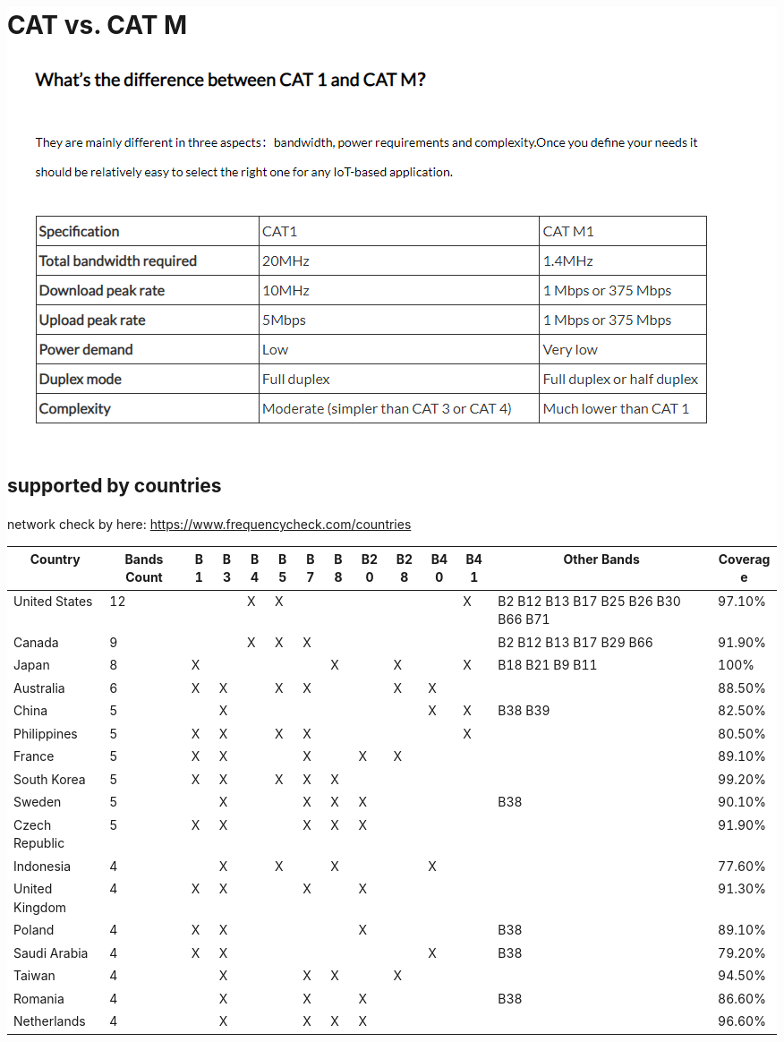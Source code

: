 

# CAT vs. CAT M
![](50-30-13-07-03-2023.png)



## supported by countries 

network check by here: https://www.frequencycheck.com/countries

| Country                      | Bands Count | B1 | B3 | B4 | B5 | B7 | B8 | B20 | B28 | B40 | B41 | Other Bands                               | Coverage |
| ---------------------------- | ----------- | -- | -- | -- | -- | -- | -- | --- | --- | --- | --- | ----------------------------------------- | -------- |
| United States                | 12          |    |    | X  | X  |    |    |     |     |     | X   | B2 B12 B13 B17 B25 B26 B30 B66 B71        | 97.10%   |
| Canada                       | 9           |    |    | X  | X  | X  |    |     |     |     |     | B2 B12 B13 B17 B29 B66                    | 91.90%   |
| Japan                        | 8           | X  |    |    |    |    | X  |     | X   |     | X   | B18 B21 B9 B11                            | 100%     |
| Australia                    | 6           | X  | X  |    | X  | X  |    |     | X   | X   |     |                                           | 88.50%   |
| China                        | 5           |    | X  |    |    |    |    |     |     | X   | X   | B38 B39                                   | 82.50%   |
| Philippines                  | 5           | X  | X  |    | X  | X  |    |     |     |     | X   |                                           | 80.50%   |
| France                       | 5           | X  | X  |    |    | X  |    | X   | X   |     |     |                                           | 89.10%   |
| South Korea                  | 5           | X  | X  |    | X  | X  | X  |     |     |     |     |                                           | 99.20%   |
| Sweden                       | 5           |    | X  |    |    | X  | X  | X   |     |     |     | B38                                       | 90.10%   |
| Czech Republic               | 5           | X  | X  |    |    | X  | X  | X   |     |     |     |                                           | 91.90%   |
| Indonesia                    | 4           |    | X  |    | X  |    | X  |     |     | X   |     |                                           | 77.60%   |
| United Kingdom               | 4           | X  | X  |    |    | X  |    | X   |     |     |     |                                           | 91.30%   |
| Poland                       | 4           | X  | X  |    |    |    |    | X   |     |     |     | B38                                       | 89.10%   |
| Saudi Arabia                 | 4           | X  | X  |    |    |    |    |     |     | X   |     | B38                                       | 79.20%   |
| Taiwan                       | 4           |    | X  |    |    | X  | X  |     | X   |     |     |                                           | 94.50%   |
| Romania                      | 4           |    | X  |    |    | X  |    | X   |     |     |     | B38                                       | 86.60%   |
| Netherlands                  | 4           |    | X  |    |    | X  | X  | X   |     |     |     |                                           | 96.60%   |